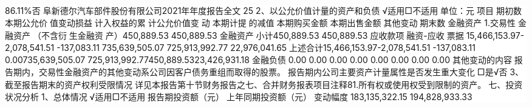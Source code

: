 86.11%否
阜新德尔汽车部件股份有限公司2021年年度报告全文
25
2、以公允价值计量的资产和负债
√适用□不适用
单位：元
项目
期初数
本期公允价
值变动损益
计入权益的累
计公允价值变
动
本期计提
的减值
本期购买金额
本期出售金额
其他变动
期末数
金融资产
1.交易性
金融资产
（不含衍
生金融资
产）450,889.53
450,889.53
金融资产
小计450,889.53
450,889.53
应收款项
融资-应收
票据
15,466,153.97-2,078,541.51
-137,083.11
735,639,505.07
725,913,992.77
22,976,041.65
上述合计15,466,153.97-2,078,541.51
-137,083.11
0.00735,639,505.07
725,913,992.77450,889.5323,426,931.18
金融负债
0.00
0.00
0.00
0.00
0.00
0.00
0.00
0.00
其他变动的内容
报告期内，交易性金融资产的其他变动系公司因客户债务重组而取得的股票。
报告期内公司主要资产计量属性是否发生重大变化
□是√否
3、截至报告期末的资产权利受限情况
详见本报告第十节财务报告之七、合并财务报表项目注释81.所有权或使用权受到限制的资产。
七、投资状况分析
1、总体情况
√适用□不适用
报告期投资额（元）
上年同期投资额（元）
变动幅度
183,135,322.15
194,828,933.33